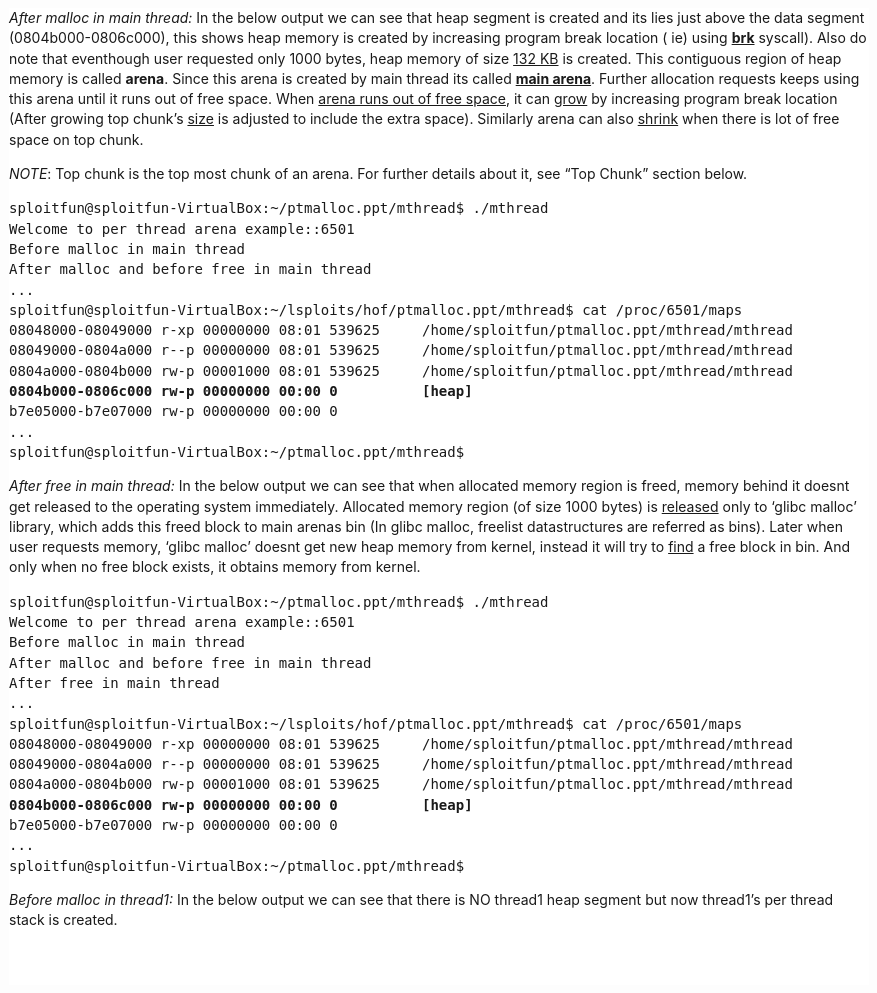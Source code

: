 <p nodeIndex="41"><em nodeIndex="772">After malloc in main thread:</em> In the below output we can see that heap segment is created and its lies just above the data segment (0804b000-0806c000), this shows heap memory is created by increasing program break location ( ie) using <a href="https://github.com/sploitfun/lsploits/blob/master/glibc/malloc/malloc.c#L2458" target="_blank" nodeIndex="773"><strong nodeIndex="774">brk</strong></a> syscall). Also do note that eventhough user requested only 1000 bytes, heap memory of size <a href="https://github.com/sploitfun/lsploits/blob/master/glibc/malloc/malloc.c#L2429" target="_blank" nodeIndex="775">132 KB</a> is created. This contiguous region of heap memory is called <strong nodeIndex="776">arena</strong>. Since this arena is created by main thread its called <a href="https://github.com/sploitfun/lsploits/blob/master/glibc/malloc/malloc.c#L1740" target="_blank" nodeIndex="777"><strong nodeIndex="778">main arena</strong></a>. Further allocation requests keeps using this arena until it runs out of free space. When <a href="https://github.com/sploitfun/lsploits/blob/master/glibc/malloc/malloc.c#L3788" target="_blank" nodeIndex="779">arena runs out of free space</a>, it can <a href="https://github.com/sploitfun/lsploits/blob/master/glibc/malloc/malloc.c#L2458" target="_blank" nodeIndex="780">grow</a> by increasing program break location (After growing top chunk’s <a href="https://github.com/sploitfun/lsploits/blob/master/glibc/malloc/malloc.c#L2521" target="_blank" nodeIndex="781">size</a> is adjusted to include the extra space). Similarly arena can also <a href="https://github.com/sploitfun/lsploits/blob/master/glibc/malloc/malloc.c#L4044" target="_blank" nodeIndex="782">shrink</a> when there is lot of free space on top chunk.</p>
<p nodeIndex="42"><span nodeIndex="783"><em nodeIndex="784">NOTE</em></span>: Top chunk is the top most chunk of an arena. For further details about it, see “Top Chunk” section below.</p>
<pre nodeIndex="43">
sploitfun@sploitfun-VirtualBox:~/ptmalloc.ppt/mthread$ ./mthread 
Welcome to per thread arena example::6501
Before malloc in main thread
After malloc and before free in main thread
...
sploitfun@sploitfun-VirtualBox:~/lsploits/hof/ptmalloc.ppt/mthread$ cat /proc/6501/maps
08048000-08049000 r-xp 00000000 08:01 539625     /home/sploitfun/ptmalloc.ppt/mthread/mthread
08049000-0804a000 r--p 00000000 08:01 539625     /home/sploitfun/ptmalloc.ppt/mthread/mthread
0804a000-0804b000 rw-p 00001000 08:01 539625     /home/sploitfun/ptmalloc.ppt/mthread/mthread
<strong nodeIndex="785">0804b000-0806c000 rw-p 00000000 00:00 0          [heap]
</strong>b7e05000-b7e07000 rw-p 00000000 00:00 0 
...
sploitfun@sploitfun-VirtualBox:~/ptmalloc.ppt/mthread$
</pre>
<p nodeIndex="44"><em nodeIndex="786">After free in main thread:</em> In the below output we can see that when allocated memory region is freed, memory behind it doesnt get released to the operating system immediately. Allocated memory region (of size 1000 bytes) is <a href="https://github.com/sploitfun/lsploits/blob/master/glibc/malloc/malloc.c#L4017" target="_blank" nodeIndex="787">released</a> only to ‘glibc malloc’ library, which adds this freed block to main arenas bin (In glibc malloc, freelist datastructures are referred as bins). Later when user requests memory, ‘glibc malloc’ doesnt get new heap memory from kernel, instead it will try to <a href="https://github.com/sploitfun/lsploits/blob/master/glibc/malloc/malloc.c#L3376" target="_blank" nodeIndex="788">find</a> a free block in bin. And only when no free block exists, it obtains memory from kernel.</p>
<pre nodeIndex="45">
sploitfun@sploitfun-VirtualBox:~/ptmalloc.ppt/mthread$ ./mthread 
Welcome to per thread arena example::6501
Before malloc in main thread
After malloc and before free in main thread
After free in main thread
...
sploitfun@sploitfun-VirtualBox:~/lsploits/hof/ptmalloc.ppt/mthread$ cat /proc/6501/maps
08048000-08049000 r-xp 00000000 08:01 539625     /home/sploitfun/ptmalloc.ppt/mthread/mthread
08049000-0804a000 r--p 00000000 08:01 539625     /home/sploitfun/ptmalloc.ppt/mthread/mthread
0804a000-0804b000 rw-p 00001000 08:01 539625     /home/sploitfun/ptmalloc.ppt/mthread/mthread
<strong nodeIndex="789">0804b000-0806c000 rw-p 00000000 00:00 0          [heap]
</strong>b7e05000-b7e07000 rw-p 00000000 00:00 0 
...
sploitfun@sploitfun-VirtualBox:~/ptmalloc.ppt/mthread$
</pre>
<p nodeIndex="46"><em nodeIndex="790">Before malloc in thread1:</em> In the below output we can see that there is NO thread1 heap segment but now thread1’s per thread stack is created.</p>
<pre nodeIndex="47">